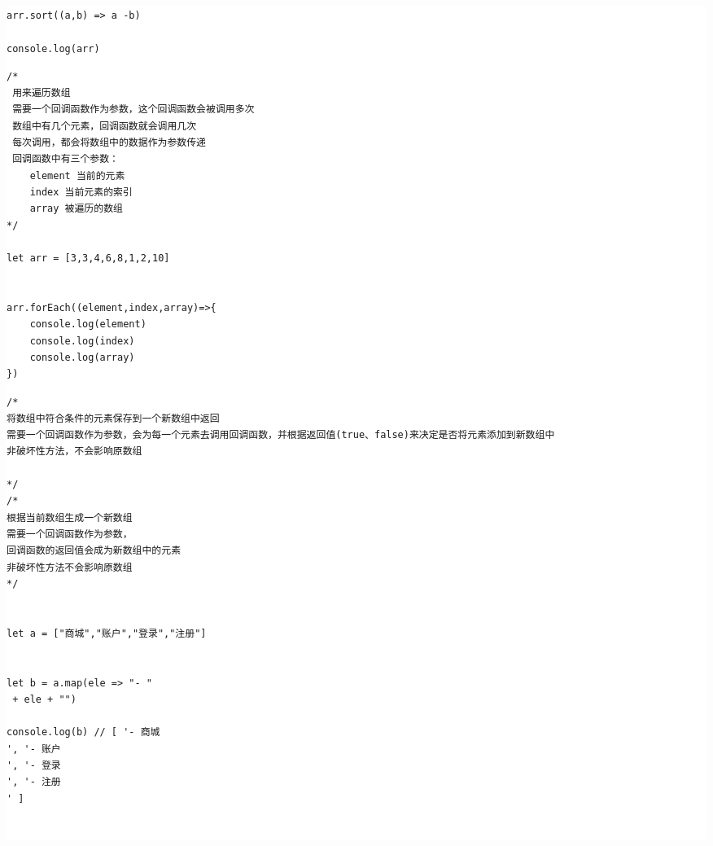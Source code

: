 ```
arr.sort((a,b) => a -b)

console.log(arr)

```


```
/*
 用来遍历数组
 需要一个回调函数作为参数，这个回调函数会被调用多次
 数组中有几个元素，回调函数就会调用几次
 每次调用，都会将数组中的数据作为参数传递
 回调函数中有三个参数：
    element 当前的元素
    index 当前元素的索引
    array 被遍历的数组
*/

let arr = [3,3,4,6,8,1,2,10]


arr.forEach((element,index,array)=>{
    console.log(element)
    console.log(index)
    console.log(array)
})

```


```
/*
将数组中符合条件的元素保存到一个新数组中返回
需要一个回调函数作为参数，会为每一个元素去调用回调函数，并根据返回值(true、false)来决定是否将元素添加到新数组中
非破坏性方法，不会影响原数组

*/
/*
根据当前数组生成一个新数组
需要一个回调函数作为参数，
回调函数的返回值会成为新数组中的元素
非破坏性方法不会影响原数组
*/


let a = ["商城","账户","登录","注册"]


let b = a.map(ele => "- "
 + ele + "")

console.log(b) // [ '- 商城
', '- 账户
', '- 登录
', '- 注册
' ]



```

